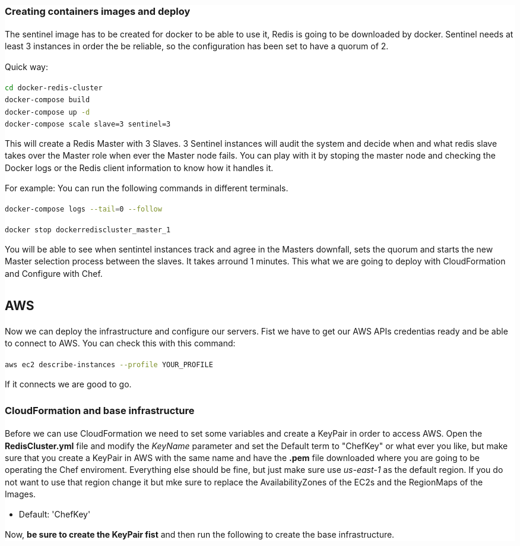 ### Creating containers images and deploy

The sentinel image has to be created for docker to be able to use it, Redis is going to be downloaded by docker. Sentinel needs at least 3 instances in order the be reliable, so the configuration has been set to have a quorum of 2.

Quick way:

```bash
cd docker-redis-cluster
docker-compose build
docker-compose up -d
docker-compose scale slave=3 sentinel=3
```
This will create a Redis Master with 3 Slaves. 3 Sentinel instances will audit the system and decide when and what redis slave takes over the Master role when ever the Master node fails.  You can play with it by stoping the master node and checking the Docker logs or the Redis client information to know how it handles it.  

For example: You can run the following commands in different terminals.

```bash
docker-compose logs --tail=0 --follow
```
```bash
docker stop dockerrediscluster_master_1
```
You will be able to see when sentintel instances track and agree in the Masters downfall, sets the quorum and starts the new Master selection process between the slaves. It takes arround 1 minutes. This what we are going to deploy with CloudFormation and Configure with Chef.

## AWS

Now we can deploy the infrastructure and configure our servers.
Fist we have to get our AWS APIs credentias ready and be able to connect to AWS. You can check this with this command:

```bash
aws ec2 describe-instances --profile YOUR_PROFILE
```

If it connects we are good to go.

### CloudFormation and base infrastructure
Before we can use CloudFormation we need to set some variables and create a KeyPair in order to access AWS. Open the **RedisCluster.yml** file and modify the *KeyName* parameter and set the Default term to "ChefKey" or what ever you like, but make sure that you create a KeyPair in AWS with the same name and have the **.pem** file downloaded where you are going to be operating the Chef enviroment. Everything else should be fine, but just make sure use *us-east-1* as the default region. If you do not want to use that region change it but mke sure to replace the AvailabilityZones of the EC2s and the RegionMaps of the Images.

* Default: 'ChefKey'

Now, **be sure to create the KeyPair fist** and then run the following to create the base infrastructure.  
